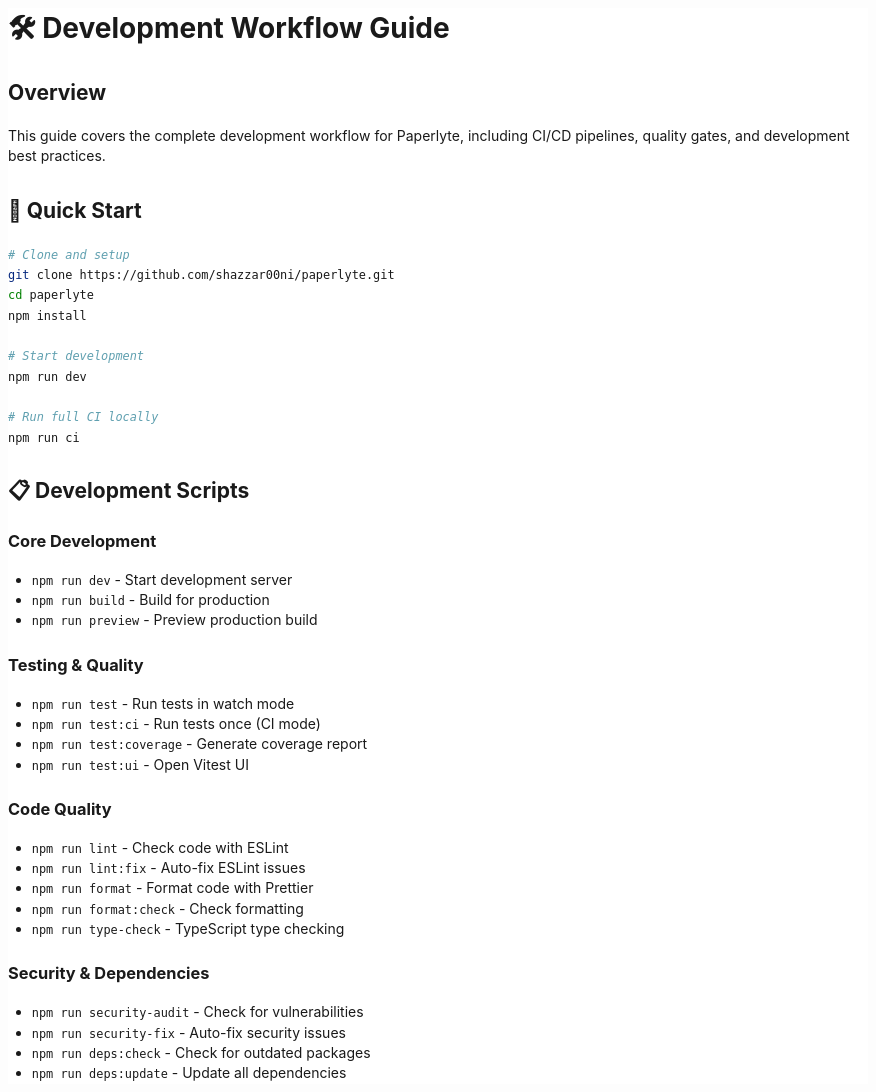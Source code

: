 # 🛠️ Development Workflow Guide

## Overview

This guide covers the complete development workflow for Paperlyte, including CI/CD pipelines, quality gates, and development best practices.

## 🚀 Quick Start

```bash
# Clone and setup
git clone https://github.com/shazzar00ni/paperlyte.git
cd paperlyte
npm install

# Start development
npm run dev

# Run full CI locally
npm run ci
```

## 📋 Development Scripts

### Core Development

- `npm run dev` - Start development server
- `npm run build` - Build for production
- `npm run preview` - Preview production build

### Testing & Quality

- `npm run test` - Run tests in watch mode
- `npm run test:ci` - Run tests once (CI mode)
- `npm run test:coverage` - Generate coverage report
- `npm run test:ui` - Open Vitest UI

### Code Quality

- `npm run lint` - Check code with ESLint
- `npm run lint:fix` - Auto-fix ESLint issues
- `npm run format` - Format code with Prettier
- `npm run format:check` - Check formatting
- `npm run type-check` - TypeScript type checking

### Security & Dependencies

- `npm run security-audit` - Check for vulnerabilities
- `npm run security-fix` - Auto-fix security issues
- `npm run deps:check` - Check for outdated packages
- `npm run deps:update` - Update all dependencies
